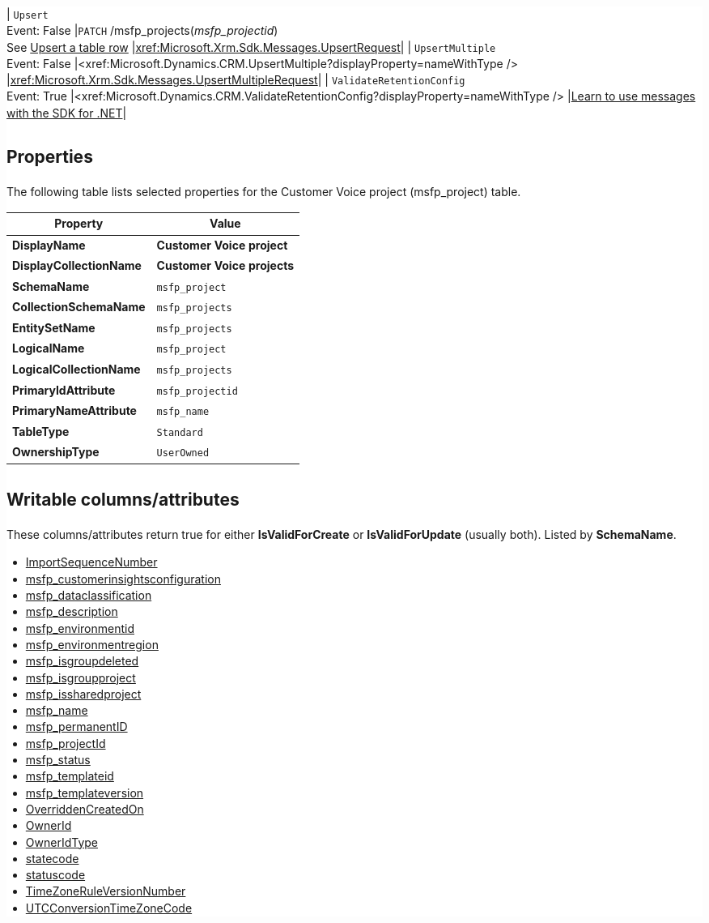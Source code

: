| `Upsert`<br />Event: False |`PATCH` /msfp_projects(*msfp_projectid*)<br />See [Upsert a table row](/powerapps/developer/data-platform/webapi/update-delete-entities-using-web-api#upsert-a-table-row) |<xref:Microsoft.Xrm.Sdk.Messages.UpsertRequest>|
| `UpsertMultiple`<br />Event: False |<xref:Microsoft.Dynamics.CRM.UpsertMultiple?displayProperty=nameWithType /> |<xref:Microsoft.Xrm.Sdk.Messages.UpsertMultipleRequest>|
| `ValidateRetentionConfig`<br />Event: True |<xref:Microsoft.Dynamics.CRM.ValidateRetentionConfig?displayProperty=nameWithType /> |[Learn to use messages with the SDK for .NET](/power-apps/developer/data-platform/org-service/use-messages)|

## Properties

The following table lists selected properties for the Customer Voice project (msfp_project) table.

|Property|Value|
| --- | --- |
| **DisplayName** | **Customer Voice project** |
| **DisplayCollectionName** | **Customer Voice projects** |
| **SchemaName** | `msfp_project` |
| **CollectionSchemaName** | `msfp_projects` |
| **EntitySetName** | `msfp_projects`|
| **LogicalName** | `msfp_project` |
| **LogicalCollectionName** | `msfp_projects` |
| **PrimaryIdAttribute** | `msfp_projectid` |
| **PrimaryNameAttribute** |`msfp_name` |
| **TableType** | `Standard` |
| **OwnershipType** | `UserOwned` |

## Writable columns/attributes

These columns/attributes return true for either **IsValidForCreate** or **IsValidForUpdate** (usually both). Listed by **SchemaName**.

- [ImportSequenceNumber](#BKMK_ImportSequenceNumber)
- [msfp_customerinsightsconfiguration](#BKMK_msfp_customerinsightsconfiguration)
- [msfp_dataclassification](#BKMK_msfp_dataclassification)
- [msfp_description](#BKMK_msfp_description)
- [msfp_environmentid](#BKMK_msfp_environmentid)
- [msfp_environmentregion](#BKMK_msfp_environmentregion)
- [msfp_isgroupdeleted](#BKMK_msfp_isgroupdeleted)
- [msfp_isgroupproject](#BKMK_msfp_isgroupproject)
- [msfp_issharedproject](#BKMK_msfp_issharedproject)
- [msfp_name](#BKMK_msfp_name)
- [msfp_permanentID](#BKMK_msfp_permanentID)
- [msfp_projectId](#BKMK_msfp_projectId)
- [msfp_status](#BKMK_msfp_status)
- [msfp_templateid](#BKMK_msfp_templateid)
- [msfp_templateversion](#BKMK_msfp_templateversion)
- [OverriddenCreatedOn](#BKMK_OverriddenCreatedOn)
- [OwnerId](#BKMK_OwnerId)
- [OwnerIdType](#BKMK_OwnerIdType)
- [statecode](#BKMK_statecode)
- [statuscode](#BKMK_statuscode)
- [TimeZoneRuleVersionNumber](#BKMK_TimeZoneRuleVersionNumber)
- [UTCConversionTimeZoneCode](#BKMK_UTCConversionTimeZoneCode)
